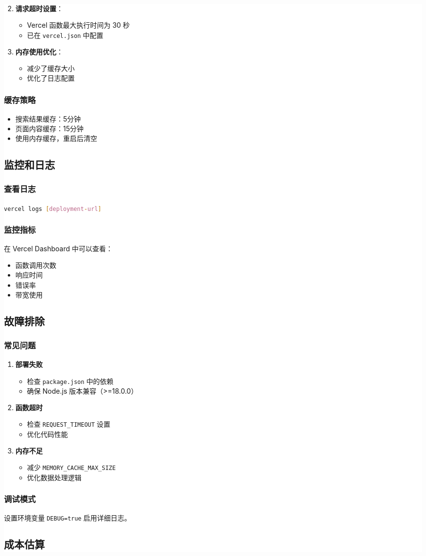 2. **请求超时设置**：
   - Vercel 函数最大执行时间为 30 秒
   - 已在 `vercel.json` 中配置

3. **内存使用优化**：
   - 减少了缓存大小
   - 优化了日志配置

### 缓存策略

- 搜索结果缓存：5分钟
- 页面内容缓存：15分钟
- 使用内存缓存，重启后清空

## 监控和日志

### 查看日志

```bash
vercel logs [deployment-url]
```

### 监控指标

在 Vercel Dashboard 中可以查看：
- 函数调用次数
- 响应时间
- 错误率
- 带宽使用

## 故障排除

### 常见问题

1. **部署失败**
   - 检查 `package.json` 中的依赖
   - 确保 Node.js 版本兼容（>=18.0.0）

2. **函数超时**
   - 检查 `REQUEST_TIMEOUT` 设置
   - 优化代码性能

3. **内存不足**
   - 减少 `MEMORY_CACHE_MAX_SIZE`
   - 优化数据处理逻辑

### 调试模式

设置环境变量 `DEBUG=true` 启用详细日志。

## 成本估算

